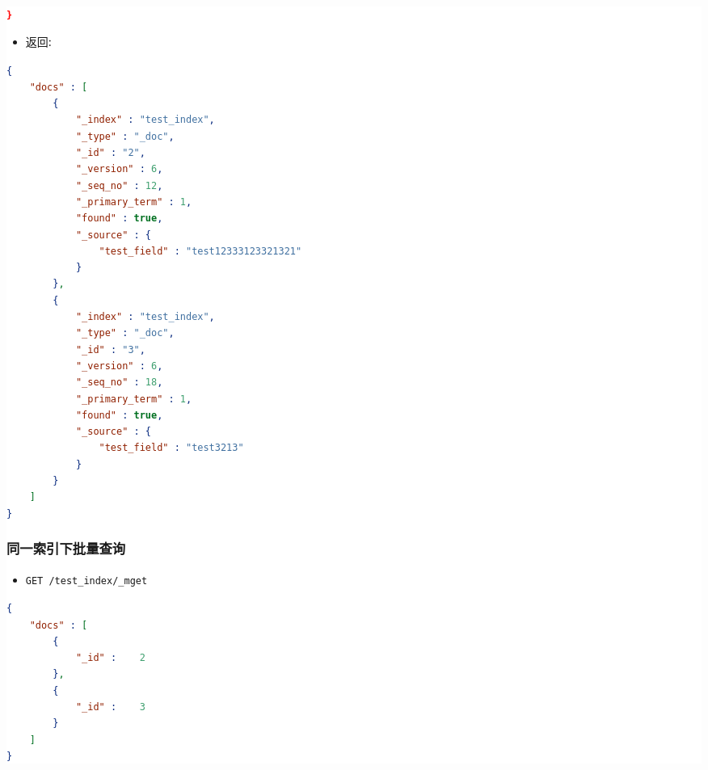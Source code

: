 ```json
}
```

* 返回: 

```json
{
    "docs" : [
        {
            "_index" : "test_index",
            "_type" : "_doc",
            "_id" : "2",
            "_version" : 6,
            "_seq_no" : 12,
            "_primary_term" : 1,
            "found" : true,
            "_source" : {
                "test_field" : "test12333123321321"
            }
        },
        {
            "_index" : "test_index",
            "_type" : "_doc",
            "_id" : "3",
            "_version" : 6,
            "_seq_no" : 18,
            "_primary_term" : 1,
            "found" : true,
            "_source" : {
                "test_field" : "test3213"
            }
        }
    ]
}
```



### 同一索引下批量查询



* `GET /test_index/_mget`

```json
{
    "docs" : [
        {
            "_id" :    2
        },
        {
            "_id" :    3
        }
    ]
}
```
